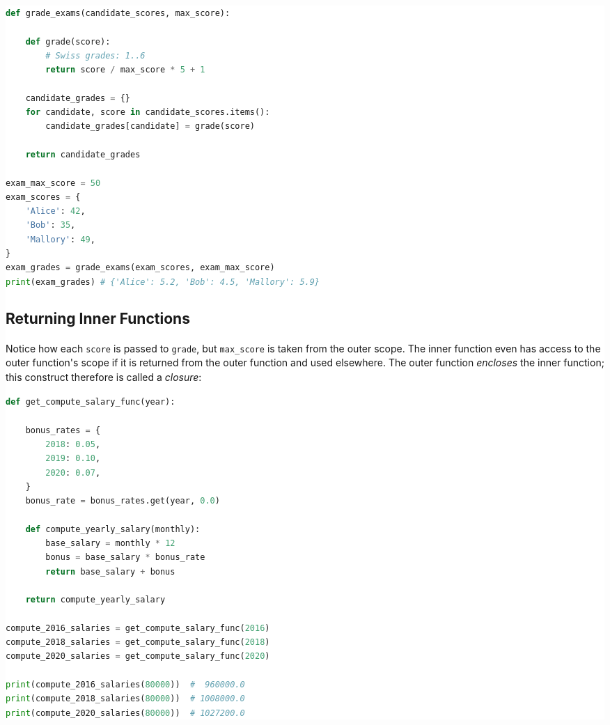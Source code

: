 ```python
def grade_exams(candidate_scores, max_score):

    def grade(score):
        # Swiss grades: 1..6
        return score / max_score * 5 + 1
    
    candidate_grades = {}
    for candidate, score in candidate_scores.items():
        candidate_grades[candidate] = grade(score)

    return candidate_grades

exam_max_score = 50
exam_scores = {
    'Alice': 42,
    'Bob': 35,
    'Mallory': 49,
}
exam_grades = grade_exams(exam_scores, exam_max_score)
print(exam_grades) # {'Alice': 5.2, 'Bob': 4.5, 'Mallory': 5.9}
```

## Returning Inner Functions

Notice how each `score` is passed to `grade`, but `max_score` is taken from the
outer scope. The inner function even has access to the outer function's scope if
it is returned from the outer function and used elsewhere. The outer function
_encloses_ the inner function; this construct therefore is called a _closure_:

```python
def get_compute_salary_func(year):

    bonus_rates = {
        2018: 0.05,
        2019: 0.10,
        2020: 0.07,
    }
    bonus_rate = bonus_rates.get(year, 0.0)

    def compute_yearly_salary(monthly):
        base_salary = monthly * 12
        bonus = base_salary * bonus_rate
        return base_salary + bonus

    return compute_yearly_salary

compute_2016_salaries = get_compute_salary_func(2016)
compute_2018_salaries = get_compute_salary_func(2018)
compute_2020_salaries = get_compute_salary_func(2020)

print(compute_2016_salaries(80000))  #  960000.0
print(compute_2018_salaries(80000))  # 1008000.0
print(compute_2020_salaries(80000))  # 1027200.0
```
